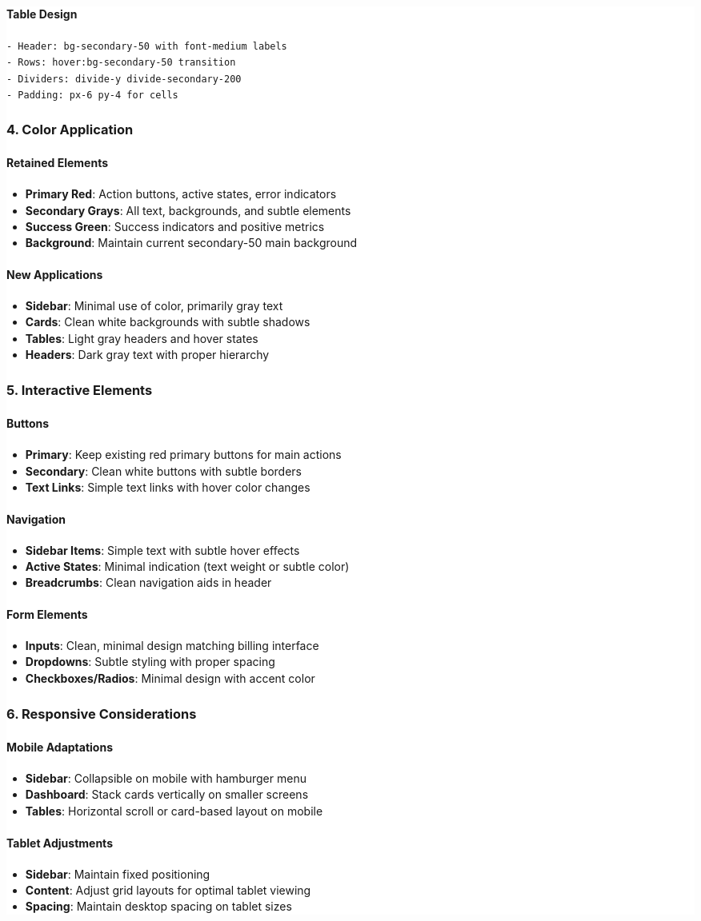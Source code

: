 #### **Table Design**
```
- Header: bg-secondary-50 with font-medium labels
- Rows: hover:bg-secondary-50 transition
- Dividers: divide-y divide-secondary-200
- Padding: px-6 py-4 for cells
```

### 4. Color Application

#### **Retained Elements**
- **Primary Red**: Action buttons, active states, error indicators
- **Secondary Grays**: All text, backgrounds, and subtle elements
- **Success Green**: Success indicators and positive metrics
- **Background**: Maintain current secondary-50 main background

#### **New Applications**
- **Sidebar**: Minimal use of color, primarily gray text
- **Cards**: Clean white backgrounds with subtle shadows
- **Tables**: Light gray headers and hover states
- **Headers**: Dark gray text with proper hierarchy

### 5. Interactive Elements

#### **Buttons**
- **Primary**: Keep existing red primary buttons for main actions
- **Secondary**: Clean white buttons with subtle borders
- **Text Links**: Simple text links with hover color changes

#### **Navigation**
- **Sidebar Items**: Simple text with subtle hover effects
- **Active States**: Minimal indication (text weight or subtle color)
- **Breadcrumbs**: Clean navigation aids in header

#### **Form Elements**
- **Inputs**: Clean, minimal design matching billing interface
- **Dropdowns**: Subtle styling with proper spacing
- **Checkboxes/Radios**: Minimal design with accent color

### 6. Responsive Considerations

#### **Mobile Adaptations**
- **Sidebar**: Collapsible on mobile with hamburger menu
- **Dashboard**: Stack cards vertically on smaller screens
- **Tables**: Horizontal scroll or card-based layout on mobile

#### **Tablet Adjustments**
- **Sidebar**: Maintain fixed positioning
- **Content**: Adjust grid layouts for optimal tablet viewing
- **Spacing**: Maintain desktop spacing on tablet sizes
